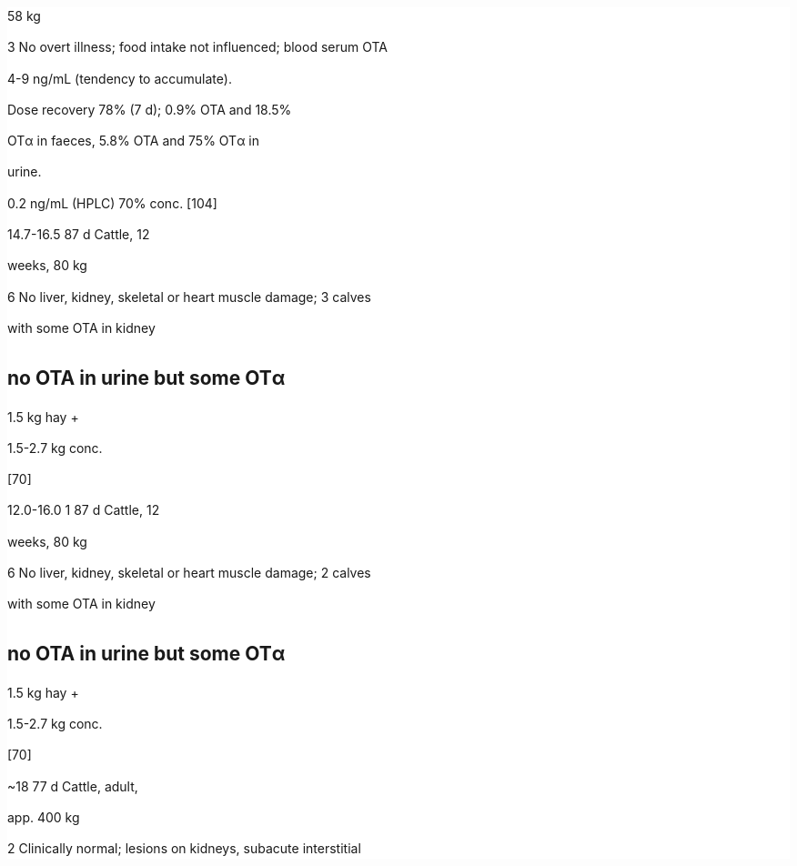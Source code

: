 58 kg 

3 
No overt illness; food intake not influenced; blood serum OTA 

4-9 ng/mL (tendency to accumulate). 

Dose recovery 78% (7 d); 0.9% OTA and 18.5% 

OTα in faeces, 5.8% OTA and 75% OTα in 

urine. 

0.2 ng/mL (HPLC) 70% conc. 
[104] 

14.7-16.5 
87 d 
Cattle, 12 

weeks, 80 kg 

6 
No liver, kidney, skeletal or heart muscle damage; 3 calves 

with some OTA in kidney 

no OTA in urine but some OTα 
-
1.5 kg hay + 

1.5-2.7 kg conc. 

[70] 

12.0-16.0 1 
87 d 
Cattle, 12 

weeks, 80 kg 

6 
No liver, kidney, skeletal or heart muscle damage; 2 calves 

with some OTA in kidney 

no OTA in urine but some OTα 
-
1.5 kg hay + 

1.5-2.7 kg conc. 

[70] 

~18 
77 d 
Cattle, adult, 

app. 400 kg 

2 
Clinically normal; lesions on kidneys, subacute interstitial 
